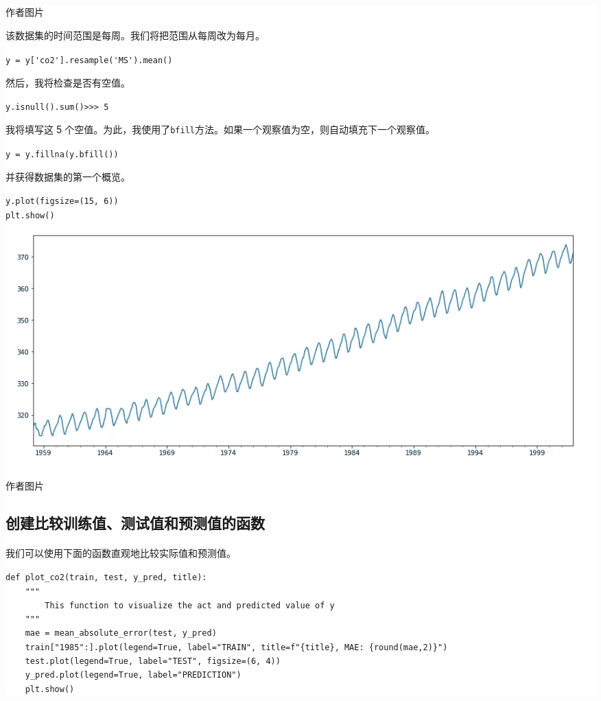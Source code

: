 作者图片

该数据集的时间范围是每周。我们将把范围从每周改为每月。

```
y = y['co2'].resample('MS').mean()
```

然后，我将检查是否有空值。

```
y.isnull().sum()>>> 5
```

我将填写这 5 个空值。为此，我使用了`bfill`方法。如果一个观察值为空，则自动填充下一个观察值。

```
y = y.fillna(y.bfill())
```

并获得数据集的第一个概览。

```
y.plot(figsize=(15, 6))
plt.show()
```

![](img/3d727be76a904b4a2c2edf0998f2fc72.png)

作者图片

## 创建比较训练值、测试值和预测值的函数

我们可以使用下面的函数直观地比较实际值和预测值。

```
def plot_co2(train, test, y_pred, title):
    """
        This function to visualize the act and predicted value of y
    """
    mae = mean_absolute_error(test, y_pred)
    train["1985":].plot(legend=True, label="TRAIN", title=f"{title}, MAE: {round(mae,2)}")
    test.plot(legend=True, label="TEST", figsize=(6, 4))
    y_pred.plot(legend=True, label="PREDICTION")
    plt.show()
```
